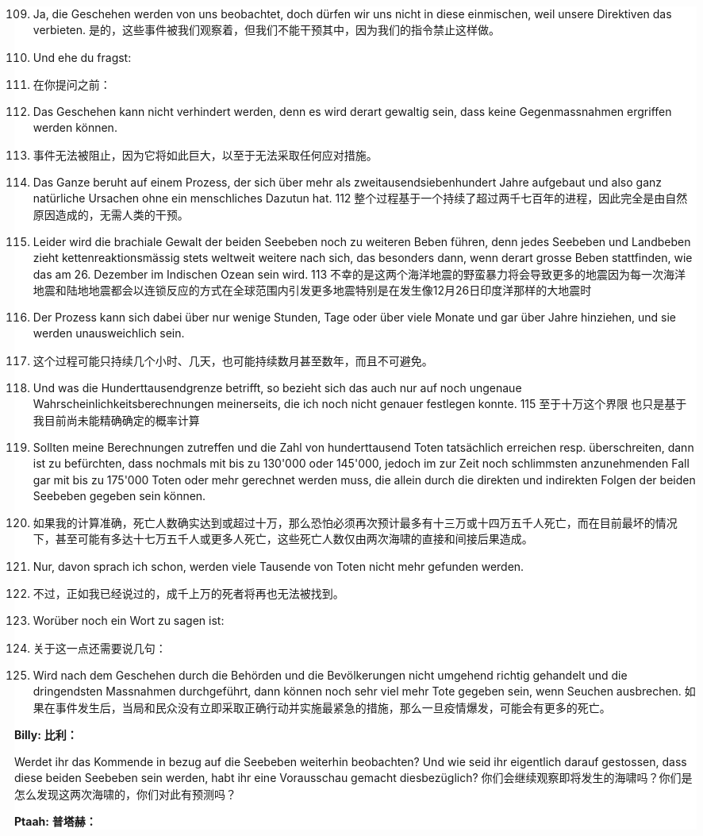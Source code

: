 109. Ja, die Geschehen werden von uns beobachtet, doch dürfen wir uns nicht in diese einmischen, weil unsere Direktiven das verbieten.
是的，这些事件被我们观察着，但我们不能干预其中，因为我们的指令禁止这样做。

110. Und ehe du fragst:
110. 在你提问之前：

111. Das Geschehen kann nicht verhindert werden, denn es wird derart gewaltig sein, dass keine Gegenmassnahmen ergriffen werden können.
111. 事件无法被阻止，因为它将如此巨大，以至于无法采取任何应对措施。

112. Das Ganze beruht auf einem Prozess, der sich über mehr als zweitausendsiebenhundert Jahre aufgebaut und also ganz natürliche Ursachen ohne ein menschliches Dazutun hat.
112 整个过程基于一个持续了超过两千七百年的进程，因此完全是由自然原因造成的，无需人类的干预。

113. Leider wird die brachiale Gewalt der beiden Seebeben noch zu weiteren Beben führen, denn jedes Seebeben und Landbeben zieht kettenreaktionsmässig stets weltweit weitere nach sich, das besonders dann, wenn derart grosse Beben stattfinden, wie das am 26. Dezember im Indischen Ozean sein wird.
113 不幸的是这两个海洋地震的野蛮暴力将会导致更多的地震因为每一次海洋地震和陆地地震都会以连锁反应的方式在全球范围内引发更多地震特别是在发生像12月26日印度洋那样的大地震时

114. Der Prozess kann sich dabei über nur wenige Stunden, Tage oder über viele Monate und gar über Jahre hinziehen, und sie werden unausweichlich sein.
114. 这个过程可能只持续几个小时、几天，也可能持续数月甚至数年，而且不可避免。

115. Und was die Hunderttausendgrenze betrifft, so bezieht sich das auch nur auf noch ungenaue Wahrscheinlichkeitsberechnungen meinerseits, die ich noch nicht genauer festlegen konnte.
115 至于十万这个界限 也只是基于我目前尚未能精确确定的概率计算

116. Sollten meine Berechnungen zutreffen und die Zahl von hunderttausend Toten tatsächlich erreichen resp. überschreiten, dann ist zu befürchten, dass nochmals mit bis zu 130'000 oder 145'000, jedoch im zur Zeit noch schlimmsten anzunehmenden Fall gar mit bis zu 175'000 Toten oder mehr gerechnet werden muss, die allein durch die direkten und indirekten Folgen der beiden Seebeben gegeben sein können.
116. 如果我的计算准确，死亡人数确实达到或超过十万，那么恐怕必须再次预计最多有十三万或十四万五千人死亡，而在目前最坏的情况下，甚至可能有多达十七万五千人或更多人死亡，这些死亡人数仅由两次海啸的直接和间接后果造成。

117. Nur, davon sprach ich schon, werden viele Tausende von Toten nicht mehr gefunden werden.
117. 不过，正如我已经说过的，成千上万的死者将再也无法被找到。

118. Worüber noch ein Wort zu sagen ist:
118. 关于这一点还需要说几句：

119. Wird nach dem Geschehen durch die Behörden und die Bevölkerungen nicht umgehend richtig gehandelt und die dringendsten Massnahmen durchgeführt, dann können noch sehr viel mehr Tote gegeben sein, wenn Seuchen ausbrechen.
如果在事件发生后，当局和民众没有立即采取正确行动并实施最紧急的措施，那么一旦疫情爆发，可能会有更多的死亡。

**Billy:**
**比利：**

Werdet ihr das Kommende in bezug auf die Seebeben weiterhin beobachten? Und wie seid ihr eigentlich darauf gestossen, dass diese beiden Seebeben sein werden, habt ihr eine Vorausschau gemacht diesbezüglich?
你们会继续观察即将发生的海啸吗？你们是怎么发现这两次海啸的，你们对此有预测吗？

**Ptaah:**
**普塔赫：**
